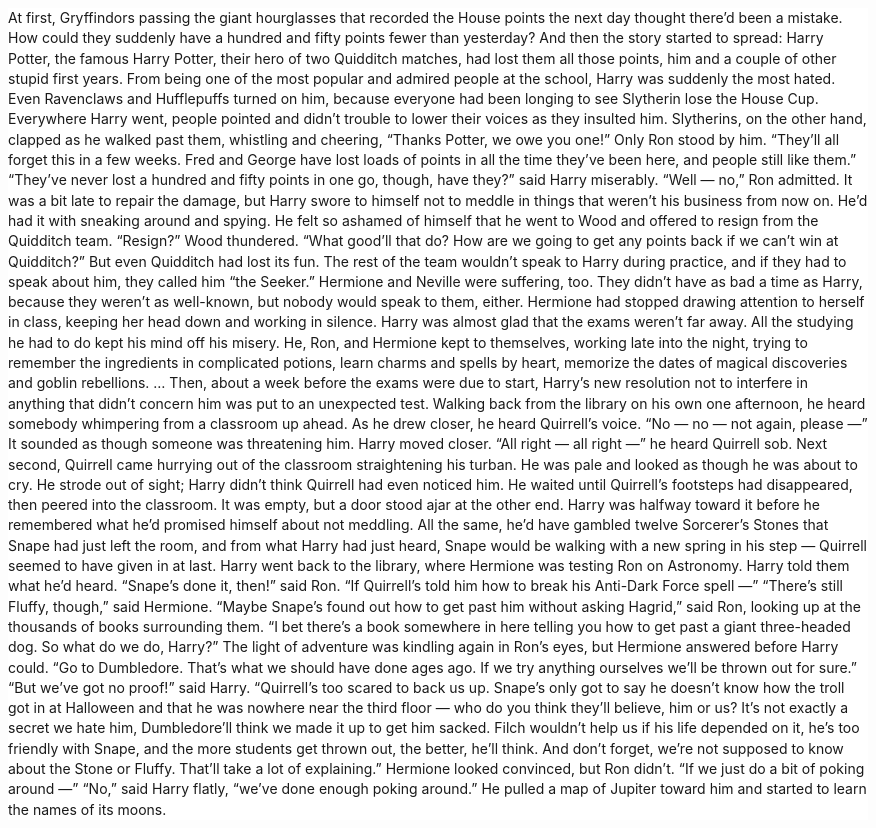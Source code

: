 At first, Gryffindors passing the giant hourglasses that recorded the House points the next day thought there’d been a mistake. How could they suddenly have a hundred and fifty points fewer than yesterday? And then the story started to spread: Harry Potter, the famous Harry Potter, their hero of two Quidditch matches, had lost them all those points, him and a couple of other stupid first years.
From being one of the most popular and admired people at the school, Harry was suddenly the most hated. Even Ravenclaws and Hufflepuffs turned on him, because everyone had been longing to see Slytherin lose the House Cup. Everywhere Harry went, people pointed and didn’t trouble to lower their voices as they insulted him. Slytherins, on the other hand, clapped as he walked past them, whistling and cheering, “Thanks Potter, we owe you one!”
Only Ron stood by him.
“They’ll all forget this in a few weeks. Fred and George have lost loads of points in all the time they’ve been here, and people still like them.”
“They’ve never lost a hundred and fifty points in one go, though, have they?” said Harry miserably.
“Well — no,” Ron admitted.
It was a bit late to repair the damage, but Harry swore to himself not to meddle in things that weren’t his business from now on. He’d had it with sneaking around and spying. He felt so ashamed of himself that he went to Wood and offered to resign from the Quidditch team.
“Resign?” Wood thundered. “What good’ll that do? How are we going to get any points back if we can’t win at Quidditch?”
But even Quidditch had lost its fun. The rest of the team wouldn’t speak to Harry during practice, and if they had to speak about him, they called him “the Seeker.”
Hermione and Neville were suffering, too. They didn’t have as bad a time as Harry, because they weren’t as well-known, but nobody would speak to them, either. Hermione had stopped drawing attention to herself in class, keeping her head down and working in silence.
Harry was almost glad that the exams weren’t far away. All the studying he had to do kept his mind off his misery. He, Ron, and Hermione kept to themselves, working late into the night, trying to remember the ingredients in complicated potions, learn charms and spells by heart, memorize the dates of magical discoveries and goblin rebellions. …
Then, about a week before the exams were due to start, Harry’s new resolution not to interfere in anything that didn’t concern him was put to an unexpected test. Walking back from the library on his own one afternoon, he heard somebody whimpering from a classroom up ahead. As he drew closer, he heard Quirrell’s voice.
“No — no — not again, please —”
It sounded as though someone was threatening him. Harry moved closer.
“All right — all right —” he heard Quirrell sob.
Next second, Quirrell came hurrying out of the classroom straightening his turban. He was pale and looked as though he was about to cry. He strode out of sight; Harry didn’t think Quirrell had even noticed him. He waited until Quirrell’s footsteps had disappeared, then peered into the classroom. It was empty, but a door stood ajar at the other end. Harry was halfway toward it before he remembered what he’d promised himself about not meddling.
All the same, he’d have gambled twelve Sorcerer’s Stones that Snape had just left the room, and from what Harry had just heard, Snape would be walking with a new spring in his step — Quirrell seemed to have given in at last.
Harry went back to the library, where Hermione was testing Ron on Astronomy. Harry told them what he’d heard.
“Snape’s done it, then!” said Ron. “If Quirrell’s told him how to break his Anti-Dark Force spell —”
“There’s still Fluffy, though,” said Hermione.
“Maybe Snape’s found out how to get past him without asking Hagrid,” said Ron, looking up at the thousands of books surrounding them. “I bet there’s a book somewhere in here telling you how to get past a giant three-headed dog. So what do we do, Harry?”
The light of adventure was kindling again in Ron’s eyes, but Hermione answered before Harry could.
“Go to Dumbledore. That’s what we should have done ages ago. If we try anything ourselves we’ll be thrown out for sure.”
“But we’ve got no proof!” said Harry. “Quirrell’s too scared to back us up. Snape’s only got to say he doesn’t know how the troll got in at Halloween and that he was nowhere near the third floor — who do you think they’ll believe, him or us? It’s not exactly a secret we hate him, Dumbledore’ll think we made it up to get him sacked. Filch wouldn’t help us if his life depended on it, he’s too friendly with Snape, and the more students get thrown out, the better, he’ll think. And don’t forget, we’re not supposed to know about the Stone or Fluffy. That’ll take a lot of explaining.”
Hermione looked convinced, but Ron didn’t.
“If we just do a bit of poking around —”
“No,” said Harry flatly, “we’ve done enough poking around.”
He pulled a map of Jupiter toward him and started to learn the names of its moons.
